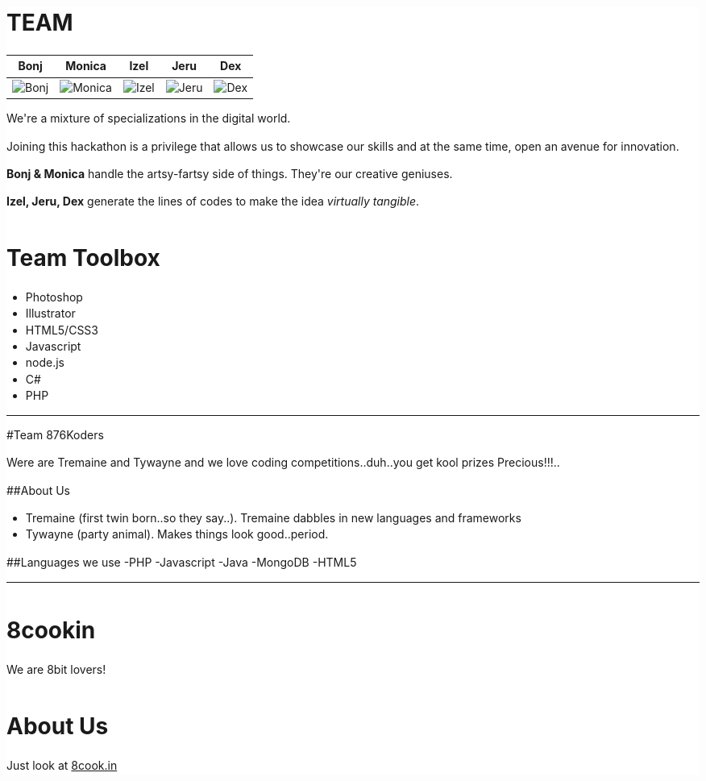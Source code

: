 
TEAM
===========================

| Bonj | Monica | Izel | Jeru | Dex |
|--- |--- |--- |--- | ---
| <img width="100" height="100" src='https://pbs.twimg.com/profile_images/479145444044328960/CyNHgFHi_400x400.jpeg' alt='Bonj'/> | <img width="100" height="100" src='https://pbs.twimg.com/profile_images/454194262788165632/AZASPVwX_400x400.jpeg' alt='Monica'/> | <img width="100" height="100" src='https://pbs.twimg.com/profile_images/3042945665/4d4fc887bf2df622248fa81e3768778a_400x400.png' alt='Izel'/> | <img width="100" height="100" src='https://pbs.twimg.com/profile_images/430521527600033792/UqQrwBYD_400x400.jpeg' alt='Jeru'/> |<img width="100" height="100" src='https://pbs.twimg.com/profile_images/500177600925294592/mr-smwj-_400x400.jpeg' alt='Dex'/> |

We're a mixture of specializations in the digital world.

Joining this hackathon is a privilege that allows us to showcase our skills and at the same time, open an avenue for innovation.

**Bonj & Monica** handle the artsy-fartsy side of things. They're our creative geniuses.

**Izel, Jeru, Dex** generate the lines of codes to make the idea *virtually tangible*.


Team Toolbox
=======
+ Photoshop
+ Illustrator
+ HTML5/CSS3
+ Javascript
+ node.js
+ C#
+ PHP


---------------------------------------

#Team 876Koders

Were are Tremaine and Tywayne and we love coding competitions..duh..you get kool prizes <golum voice>Precious!!!..

##About Us

- Tremaine (first twin born..so they say..). Tremaine dabbles in new languages and frameworks
- Tywayne (party animal). Makes things look good..period.

##Languages we use
-PHP
-Javascript
-Java
-MongoDB
-HTML5


---------------------------------------

8cookin
================

We are 8bit lovers!

About Us
===========================

Just look at [8cook.in](http://8cook.in)
